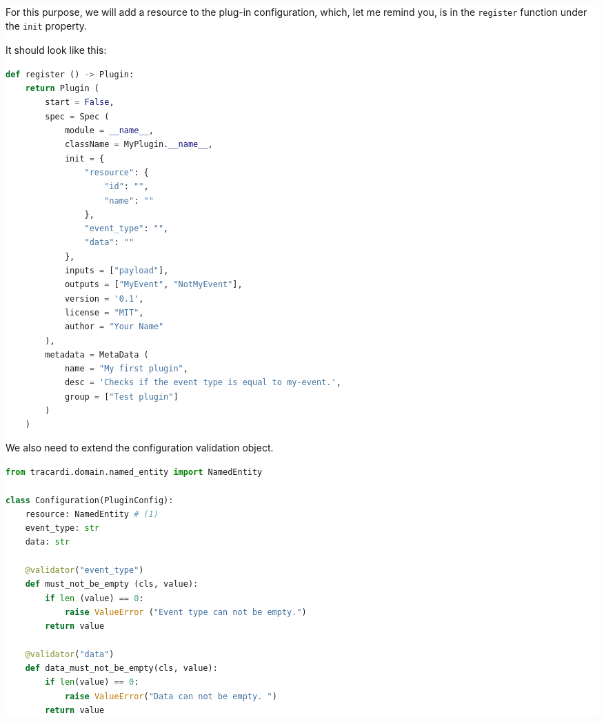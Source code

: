For this purpose, we will add a resource to the plug-in configuration, which, let me remind you, is in the `register`
function under the `init` property.

It should look like this:

```python hl_lines="8-11"
def register () -> Plugin:
    return Plugin (
        start = False,
        spec = Spec (
            module = __name__,
            className = MyPlugin.__name__,
            init = {
                "resource": {
                    "id": "",
                    "name": ""
                },
                "event_type": "",
                "data": ""
            },
            inputs = ["payload"],
            outputs = ["MyEvent", "NotMyEvent"],
            version = '0.1',
            license = "MIT",
            author = "Your Name"
        ),
        metadata = MetaData (
            name = "My first plugin",
            desc = 'Checks if the event type is equal to my-event.',
            group = ["Test plugin"]
        )
    )

```

We also need to extend the configuration validation object.

```python hl_lines="4"
from tracardi.domain.named_entity import NamedEntity

class Configuration(PluginConfig):
    resource: NamedEntity # (1)
    event_type: str
    data: str

    @validator("event_type")
    def must_not_be_empty (cls, value):
        if len (value) == 0:
            raise ValueError ("Event type can not be empty.")
        return value
        
    @validator("data") 
    def data_must_not_be_empty(cls, value):
        if len(value) == 0:
            raise ValueError("Data can not be empty. ")
        return value    

```
